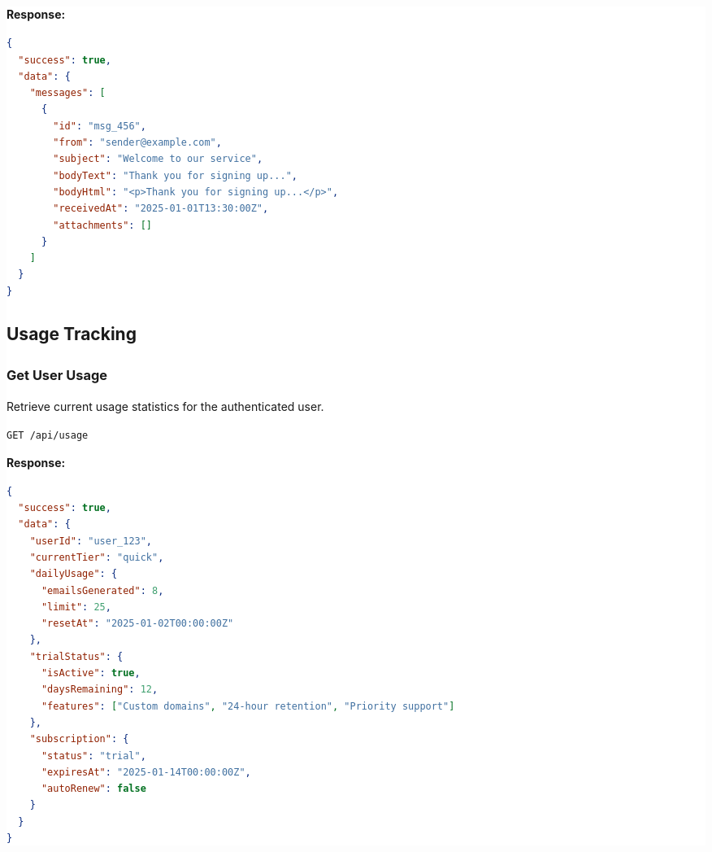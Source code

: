 **Response:**

```json
{
  "success": true,
  "data": {
    "messages": [
      {
        "id": "msg_456",
        "from": "sender@example.com",
        "subject": "Welcome to our service",
        "bodyText": "Thank you for signing up...",
        "bodyHtml": "<p>Thank you for signing up...</p>",
        "receivedAt": "2025-01-01T13:30:00Z",
        "attachments": []
      }
    ]
  }
}
```

## Usage Tracking

### Get User Usage

Retrieve current usage statistics for the authenticated user.

```http
GET /api/usage
```

**Response:**

```json
{
  "success": true,
  "data": {
    "userId": "user_123",
    "currentTier": "quick",
    "dailyUsage": {
      "emailsGenerated": 8,
      "limit": 25,
      "resetAt": "2025-01-02T00:00:00Z"
    },
    "trialStatus": {
      "isActive": true,
      "daysRemaining": 12,
      "features": ["Custom domains", "24-hour retention", "Priority support"]
    },
    "subscription": {
      "status": "trial",
      "expiresAt": "2025-01-14T00:00:00Z",
      "autoRenew": false
    }
  }
}
```
